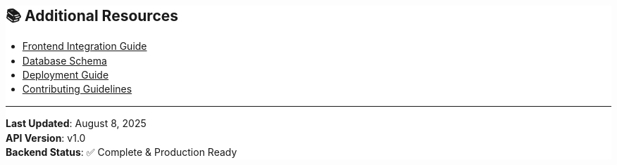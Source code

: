 ## 📚 **Additional Resources**

- [Frontend Integration Guide](./FRONTEND_INTEGRATION.md)
- [Database Schema](./DATABASE_SCHEMA.md)
- [Deployment Guide](./DEPLOYMENT.md)
- [Contributing Guidelines](../CONTRIBUTING.md)

---

**Last Updated**: August 8, 2025  
**API Version**: v1.0  
**Backend Status**: ✅ Complete & Production Ready
